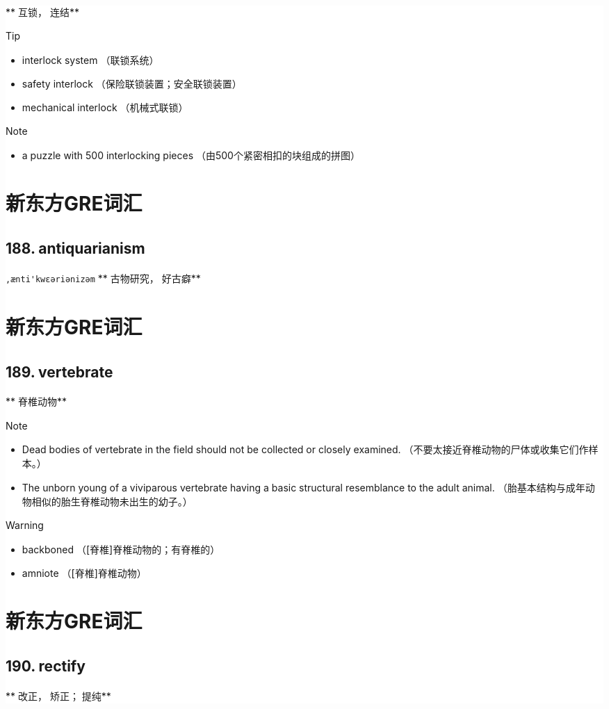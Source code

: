 ** 互锁， 连结**

> [!TIP]
>
> - interlock system （联锁系统）
>
> - safety interlock （保险联锁装置；安全联锁装置）
>
> - mechanical interlock （机械式联锁）
>

> [!NOTE]
>
> - a puzzle with 500 interlocking pieces （由500个紧密相扣的块组成的拼图）
>

# 新东方GRE词汇

## 188. antiquarianism

`,ænti'kwεəriənizəm`  ** 古物研究， 好古癖**

# 新东方GRE词汇

## 189. vertebrate

** 脊椎动物**

> [!NOTE]
>
> - Dead bodies of vertebrate in the field should not be collected or closely examined. （不要太接近脊椎动物的尸体或收集它们作样本。）
>
> - The unborn young of a viviparous vertebrate having a basic structural resemblance to the adult animal. （胎基本结构与成年动物相似的胎生脊椎动物未出生的幼子。）
>

> [!WARNING]
>
> - backboned （[脊椎]脊椎动物的；有脊椎的）
>
> - amniote （[脊椎]脊椎动物）
>

# 新东方GRE词汇

## 190. rectify

** 改正， 矫正； 提纯**
